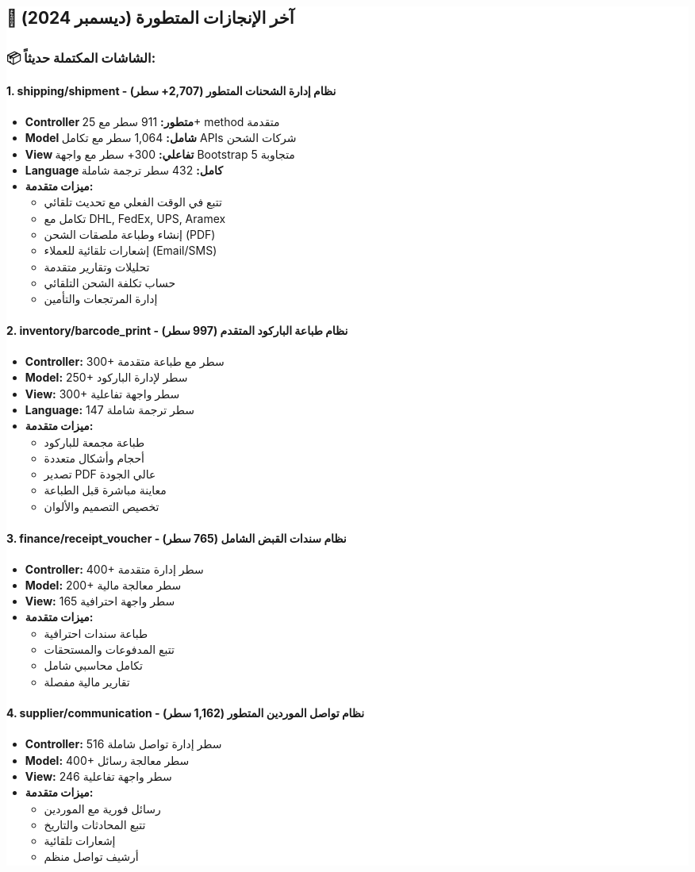 
## 🚀 **آخر الإنجازات المتطورة (ديسمبر 2024)**

### **📦 الشاشات المكتملة حديثاً:**

#### **1. shipping/shipment - نظام إدارة الشحنات المتطور (2,707+ سطر)**
- **Controller متطور:** 911 سطر مع 25+ method متقدمة
- **Model شامل:** 1,064 سطر مع تكامل APIs شركات الشحن
- **View تفاعلي:** 300+ سطر مع واجهة Bootstrap 5 متجاوبة
- **Language كامل:** 432 سطر ترجمة شاملة
- **ميزات متقدمة:**
  - تتبع في الوقت الفعلي مع تحديث تلقائي
  - تكامل مع DHL, FedEx, UPS, Aramex
  - إنشاء وطباعة ملصقات الشحن (PDF)
  - إشعارات تلقائية للعملاء (Email/SMS)
  - تحليلات وتقارير متقدمة
  - حساب تكلفة الشحن التلقائي
  - إدارة المرتجعات والتأمين

#### **2. inventory/barcode_print - نظام طباعة الباركود المتقدم (997 سطر)**
- **Controller:** 300+ سطر مع طباعة متقدمة
- **Model:** 250+ سطر لإدارة الباركود
- **View:** 300+ سطر واجهة تفاعلية
- **Language:** 147 سطر ترجمة شاملة
- **ميزات متقدمة:**
  - طباعة مجمعة للباركود
  - أحجام وأشكال متعددة
  - تصدير PDF عالي الجودة
  - معاينة مباشرة قبل الطباعة
  - تخصيص التصميم والألوان

#### **3. finance/receipt_voucher - نظام سندات القبض الشامل (765 سطر)**
- **Controller:** 400+ سطر إدارة متقدمة
- **Model:** 200+ سطر معالجة مالية
- **View:** 165 سطر واجهة احترافية
- **ميزات متقدمة:**
  - طباعة سندات احترافية
  - تتبع المدفوعات والمستحقات
  - تكامل محاسبي شامل
  - تقارير مالية مفصلة

#### **4. supplier/communication - نظام تواصل الموردين المتطور (1,162 سطر)**
- **Controller:** 516 سطر إدارة تواصل شاملة
- **Model:** 400+ سطر معالجة رسائل
- **View:** 246 سطر واجهة تفاعلية
- **ميزات متقدمة:**
  - رسائل فورية مع الموردين
  - تتبع المحادثات والتاريخ
  - إشعارات تلقائية
  - أرشيف تواصل منظم
